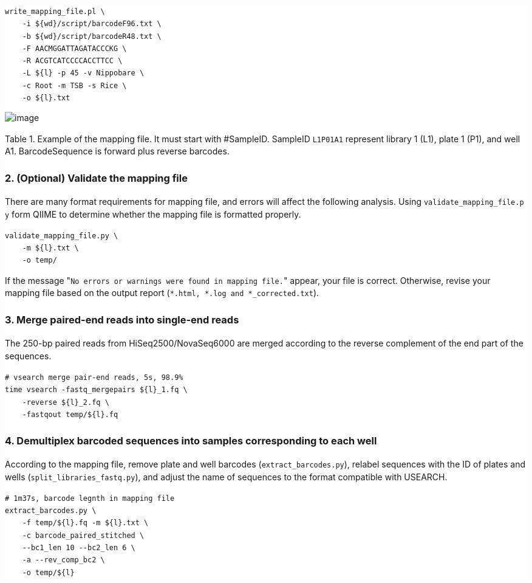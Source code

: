     write_mapping_file.pl \
        -i ${wd}/script/barcodeF96.txt \
        -b ${wd}/script/barcodeR48.txt \
        -F AACMGGATTAGATACCCKG \
        -R ACGTCATCCCCACCTTCC \
        -L ${l} -p 45 -v Nippobare \
        -c Root -m TSB -s Rice \
        -o ${l}.txt

![image](http://210.75.224.110/github/Culturome/script/fig/L1.jpg)

Table 1. Example of the mapping file. It must start with #SampleID. SampleID `L1P01A1` represent library 1 (L1), plate 1 (P1), and well A1. BarcodeSequence is forward plus reverse barcodes.

### 2. (Optional) Validate the mapping file 

There are many format requirements for mapping file, and errors will affect the following analysis. Using `validate_mapping_file.py` form QIIME to determine whether the mapping file is formatted properly.

    validate_mapping_file.py \
        -m ${l}.txt \
        -o temp/

 If the message "`No errors or warnings were found in mapping file.`" appear, your file is correct. Otherwise, revise your mapping file based on the output report (`*.html, *.log and *_corrected.txt`).
 
### 3. Merge paired-end reads into single-end reads

The 250-bp paired reads from HiSeq2500/NovaSeq6000 are merged according to the reverse complement of the end part of the sequences. 

    # vsearch merge pair-end reads, 5s, 98.9%
    time vsearch -fastq_mergepairs ${l}_1.fq \
        -reverse ${l}_2.fq \
	    -fastqout temp/${l}.fq 

### 4. Demultiplex barcoded sequences into samples corresponding to each well

According to the mapping file, remove plate and well barcodes (`extract_barcodes.py`), relabel sequences with the ID of plates and wells (`split_libraries_fastq.py`), and adjust the name of sequences to the format compatible with USEARCH. 

    # 1m37s, barcode legnth in mapping file
    extract_barcodes.py \
        -f temp/${l}.fq -m ${l}.txt \
        -c barcode_paired_stitched \
        --bc1_len 10 --bc2_len 6 \
        -a --rev_comp_bc2 \
        -o temp/${l}
